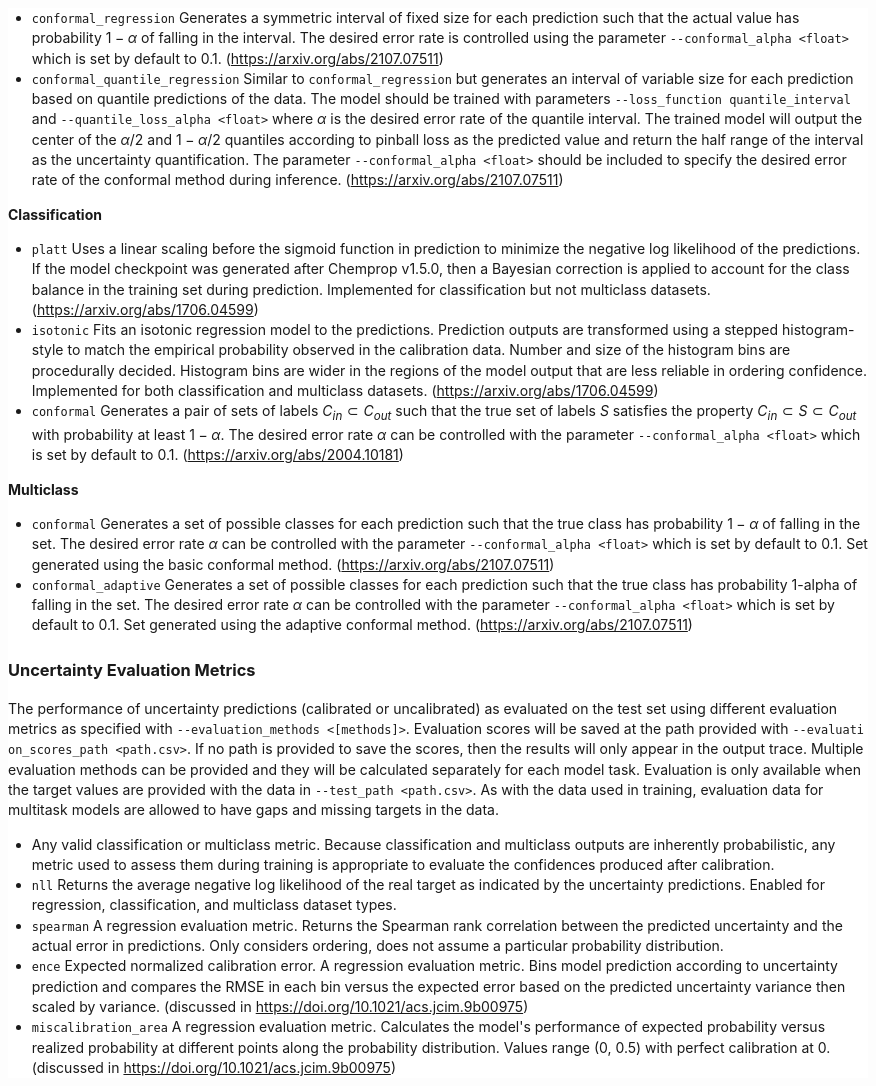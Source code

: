 * `conformal_regression` Generates a symmetric interval of fixed size for each prediction such that the actual value has probability $1-\alpha$ of falling in the interval. The desired error rate is controlled using the parameter `--conformal_alpha <float>` which is set by default to 0.1. (https://arxiv.org/abs/2107.07511)
* `conformal_quantile_regression` Similar to `conformal_regression` but generates an interval of variable size for each prediction based on quantile predictions of the data. The model should be trained with parameters `--loss_function quantile_interval` and `--quantile_loss_alpha <float>` where $\alpha$ is the desired error rate of the quantile interval. The trained model will output the center of the $\alpha/2$ and $1-\alpha/2$ quantiles according to pinball loss as the predicted value and return the half range of the interval as the uncertainty quantification. The parameter `--conformal_alpha <float>` should be included to specify the desired error rate of the conformal method during inference. (https://arxiv.org/abs/2107.07511)

**Classification**
* `platt` Uses a linear scaling before the sigmoid function in prediction to minimize the negative log likelihood of the predictions. If the model checkpoint was generated after Chemprop v1.5.0, then a Bayesian correction is applied to account for the class balance in the training set during prediction. Implemented for classification but not multiclass datasets. (https://arxiv.org/abs/1706.04599)
* `isotonic` Fits an isotonic regression model to the predictions. Prediction outputs are transformed using a stepped histogram-style to match the empirical probability observed in the calibration data. Number and size of the histogram bins are procedurally decided. Histogram bins are wider in the regions of the model output that are less reliable in ordering confidence. Implemented for both classification and multiclass datasets. (https://arxiv.org/abs/1706.04599)
* `conformal` Generates a pair of sets of labels $C_{in} \subset C_{out}$ such that the true set of labels $S$ satisfies the property $C_{in} \subset S \subset C_{out}$ with probability at least $1-\alpha$. The desired error rate $\alpha$ can be controlled with the parameter `--conformal_alpha <float>` which is set by default to 0.1. (https://arxiv.org/abs/2004.10181)

**Multiclass**
* `conformal` Generates a set of possible classes for each prediction such that the true class has probability $1-\alpha$ of falling in the set. The desired error rate $\alpha$ can be controlled with the parameter `--conformal_alpha <float>` which is set by default to 0.1. Set generated using the basic conformal method. (https://arxiv.org/abs/2107.07511)
* `conformal_adaptive` Generates a set of possible classes for each prediction such that the true class has probability 1-alpha of falling in the set. The desired error rate $\alpha$ can be controlled with the parameter `--conformal_alpha <float>` which is set by default to 0.1. Set generated using the adaptive conformal method. (https://arxiv.org/abs/2107.07511)

### Uncertainty Evaluation Metrics

The performance of uncertainty predictions (calibrated or uncalibrated) as evaluated on the test set using different evaluation metrics as specified with `--evaluation_methods <[methods]>`. Evaluation scores will be saved at the path provided with `--evaluation_scores_path <path.csv>`. If no path is provided to save the scores, then the results will only appear in the output trace. Multiple evaluation methods can be provided and they will be calculated separately for each model task. Evaluation is only available when the target values are provided with the data in `--test_path <path.csv>`. As with the data used in training, evaluation data for multitask models are allowed to have gaps and missing targets in the data.

* Any valid classification or multiclass metric. Because classification and multiclass outputs are inherently probabilistic, any metric used to assess them during training is appropriate to evaluate the confidences produced after calibration.
* `nll` Returns the average negative log likelihood of the real target as indicated by the uncertainty predictions. Enabled for regression, classification, and multiclass dataset types.
* `spearman` A regression evaluation metric. Returns the Spearman rank correlation between the predicted uncertainty and the actual error in predictions. Only considers ordering, does not assume a particular probability distribution.
* `ence` Expected normalized calibration error. A regression evaluation metric. Bins model prediction according to uncertainty prediction and compares the RMSE in each bin versus the expected error based on the predicted uncertainty variance then scaled by variance. (discussed in https://doi.org/10.1021/acs.jcim.9b00975)
* `miscalibration_area` A regression evaluation metric. Calculates the model's performance of expected probability versus realized probability at different points along the probability distribution. Values range (0, 0.5) with perfect calibration at 0. (discussed in https://doi.org/10.1021/acs.jcim.9b00975)